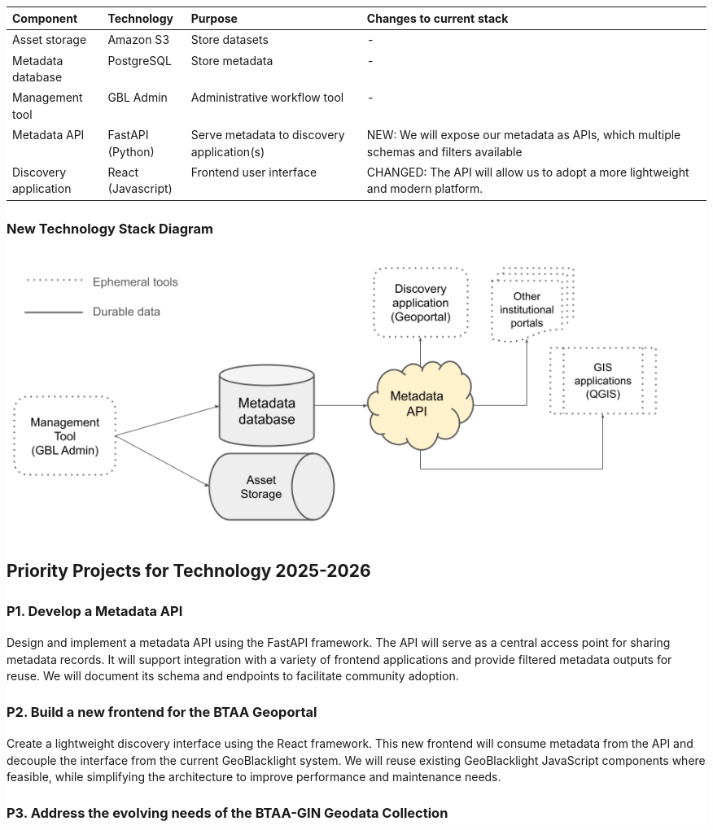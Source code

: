 | Component | Technology | Purpose | Changes to current stack |
| :---- | :---- | :---- | :---- |
| Asset storage | Amazon S3 | Store datasets | \- |
| Metadata database | PostgreSQL | Store metadata | \- |
| Management tool | GBL Admin | Administrative workflow tool | \- |
| Metadata API | FastAPI (Python) | Serve metadata to discovery application(s) | NEW: We will expose our metadata as APIs, which multiple schemas and filters available |
| Discovery application | React (Javascript) | Frontend user interface | CHANGED: The API will allow us to adopt a more lightweight and modern platform. |


### New Technology Stack Diagram

![Tech Stack](../images/strategic-tech-plan.png)



## Priority Projects for Technology 2025-2026

### P1. Develop a Metadata API

Design and implement a metadata API using the FastAPI framework. The API will serve as a central access point for sharing metadata records. It will support integration with a variety of frontend applications and provide filtered metadata outputs for reuse. We will document its schema and endpoints to facilitate community adoption.

### P2. Build a new frontend for the BTAA Geoportal

Create a lightweight discovery interface using the React framework. This new frontend will consume metadata from the API and decouple the interface from the current GeoBlacklight system. We will reuse existing GeoBlacklight JavaScript components where feasible, while simplifying the architecture to improve performance and maintenance needs.

### P3. Address the evolving needs of the BTAA-GIN Geodata Collection
